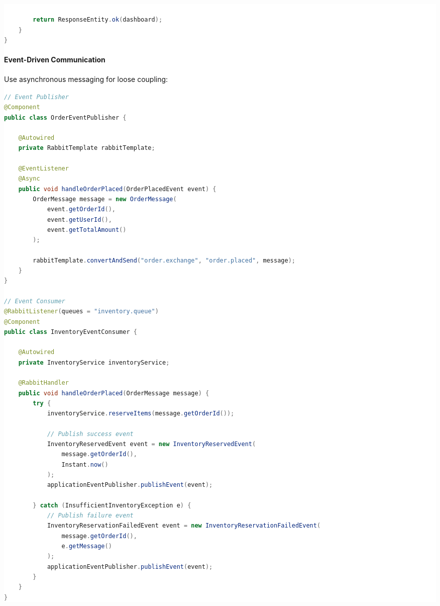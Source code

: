 ```java
        
        return ResponseEntity.ok(dashboard);
    }
}
```

#### Event-Driven Communication

Use asynchronous messaging for loose coupling:

```java
// Event Publisher
@Component
public class OrderEventPublisher {
    
    @Autowired
    private RabbitTemplate rabbitTemplate;
    
    @EventListener
    @Async
    public void handleOrderPlaced(OrderPlacedEvent event) {
        OrderMessage message = new OrderMessage(
            event.getOrderId(),
            event.getUserId(),
            event.getTotalAmount()
        );
        
        rabbitTemplate.convertAndSend("order.exchange", "order.placed", message);
    }
}

// Event Consumer
@RabbitListener(queues = "inventory.queue")
@Component
public class InventoryEventConsumer {
    
    @Autowired
    private InventoryService inventoryService;
    
    @RabbitHandler
    public void handleOrderPlaced(OrderMessage message) {
        try {
            inventoryService.reserveItems(message.getOrderId());
            
            // Publish success event
            InventoryReservedEvent event = new InventoryReservedEvent(
                message.getOrderId(), 
                Instant.now()
            );
            applicationEventPublisher.publishEvent(event);
            
        } catch (InsufficientInventoryException e) {
            // Publish failure event
            InventoryReservationFailedEvent event = new InventoryReservationFailedEvent(
                message.getOrderId(), 
                e.getMessage()
            );
            applicationEventPublisher.publishEvent(event);
        }
    }
}
```
